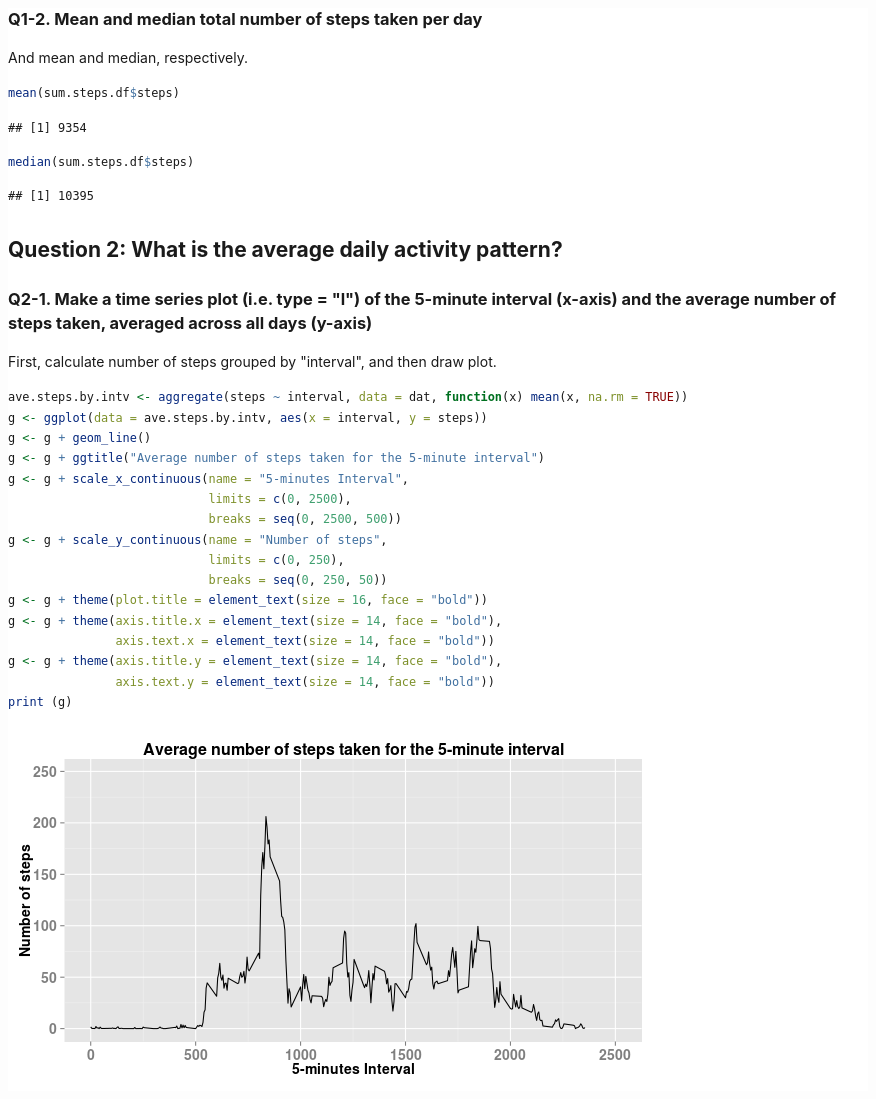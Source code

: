 ### Q1-2. Mean and median total number of steps taken per day

And mean and median, respectively.  

```r
mean(sum.steps.df$steps)
```

```
## [1] 9354
```

```r
median(sum.steps.df$steps)
```

```
## [1] 10395
```
## Question 2: What is the average daily activity pattern?

### Q2-1. Make a time series plot (i.e. type = "l") of the 5-minute interval (x-axis) and the average number of steps taken, averaged across all days (y-axis)  

First, calculate number of steps grouped by "interval", and then draw plot.  


```r
ave.steps.by.intv <- aggregate(steps ~ interval, data = dat, function(x) mean(x, na.rm = TRUE))
g <- ggplot(data = ave.steps.by.intv, aes(x = interval, y = steps))
g <- g + geom_line()
g <- g + ggtitle("Average number of steps taken for the 5-minute interval")
g <- g + scale_x_continuous(name = "5-minutes Interval",
                            limits = c(0, 2500), 
                            breaks = seq(0, 2500, 500))
g <- g + scale_y_continuous(name = "Number of steps",
                            limits = c(0, 250), 
                            breaks = seq(0, 250, 50))
g <- g + theme(plot.title = element_text(size = 16, face = "bold"))
g <- g + theme(axis.title.x = element_text(size = 14, face = "bold"),
	           axis.text.x = element_text(size = 14, face = "bold"))
g <- g + theme(axis.title.y = element_text(size = 14, face = "bold"),
	           axis.text.y = element_text(size = 14, face = "bold"))
print (g)
```

![plot of chunk time_series_plot](figure/time_series_plot.png) 